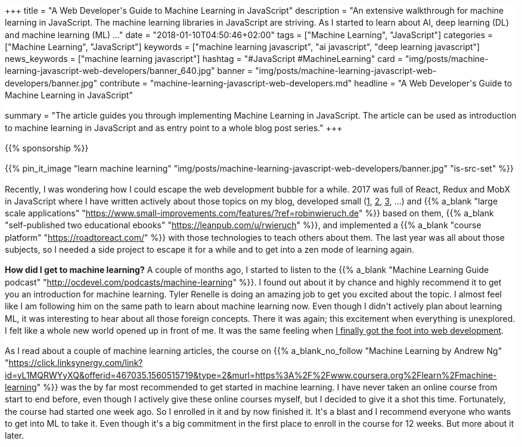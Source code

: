 +++
title = "A Web Developer's Guide to Machine Learning in JavaScript"
description = "An extensive walkthrough for machine learning in JavaScript. The machine learning libraries in JavaScript are striving. As I started to learn about AI, deep learning (DL) and machine learning (ML) ..."
date = "2018-01-10T04:50:46+02:00"
tags = ["Machine Learning", "JavaScript"]
categories = ["Machine Learning", "JavaScript"]
keywords = ["machine learning javascript", "ai javascript", "deep learning javascript"]
news_keywords = ["machine learning javascript"]
hashtag = "#JavaScript #MachineLearning"
card = "img/posts/machine-learning-javascript-web-developers/banner_640.jpg"
banner = "img/posts/machine-learning-javascript-web-developers/banner.jpg"
contribute = "machine-learning-javascript-web-developers.md"
headline = "A Web Developer's Guide to Machine Learning in JavaScript"

summary = "The article guides you through implementing Machine Learning in JavaScript. The article can be used as introduction to machine learning in JavaScript and as entry point to a whole blog post series."
+++

{{% sponsorship %}}

{{% pin_it_image "learn machine learning" "img/posts/machine-learning-javascript-web-developers/banner.jpg" "is-src-set" %}}

Recently, I was wondering how I could escape the web development bubble for a while. 2017 was full of React, Redux and MobX in JavaScript where I have written actively about those topics on my blog, developed small ([1](https://github.com/rwieruch/favesound-redux), [2](https://www.robinwieruch.de/how-to-build-your-own-course-platform/), [3](https://github.com/rwieruch/open-crowd-fund), ...) and {{% a_blank "large scale applications" "https://www.small-improvements.com/features/?ref=robinwieruch.de" %}} based on them, {{% a_blank "self-published two educational ebooks" "https://leanpub.com/u/rwieruch" %}}, and implemented a {{% a_blank "course platform" "https://roadtoreact.com/" %}} with those technologies to teach others about them. The last year was all about those subjects, so I needed a side project to escape it for a while and to get into a zen mode of learning again.

**How did I get to machine learning?** A couple of months ago, I started to listen to the {{% a_blank "Machine Learning Guide podcast" "http://ocdevel.com/podcasts/machine-learning" %}}. I found out about it by chance and highly recommend it to get you an introduction for machine learning. Tyler Renelle is doing an amazing job to get you excited about the topic. I almost feel like I am following him on the same path to learn about machine learning now. Even though I didn't actively plan about learning ML, it was interesting to hear about all those foreign concepts. There it was again; this excitement when everything is unexplored. I felt like a whole new world opened up in front of me. It was the same feeling when [I finally got the foot into web development](https://www.robinwieruch.de/what-is-an-api-javascript/).

As I read about a couple of machine learning articles, the course on {{% a_blank_no_follow "Machine Learning by Andrew Ng" "https://click.linksynergy.com/link?id=yL1MQRWYyXQ&offerid=467035.1560515719&type=2&murl=https%3A%2F%2Fwww.coursera.org%2Flearn%2Fmachine-learning" %}} was the by far most recommended to get started in machine learning. I have never taken an online course from start to end before, even though I actively give these online courses myself, but I decided to give it a shot this time. Fortunately, the course had started one week ago. So I enrolled in it and by now finished it. It's a blast and I recommend everyone who wants to get into ML to take it. Even though it's a big commitment in the first place to enroll in the course for 12 weeks. But more about it later.
